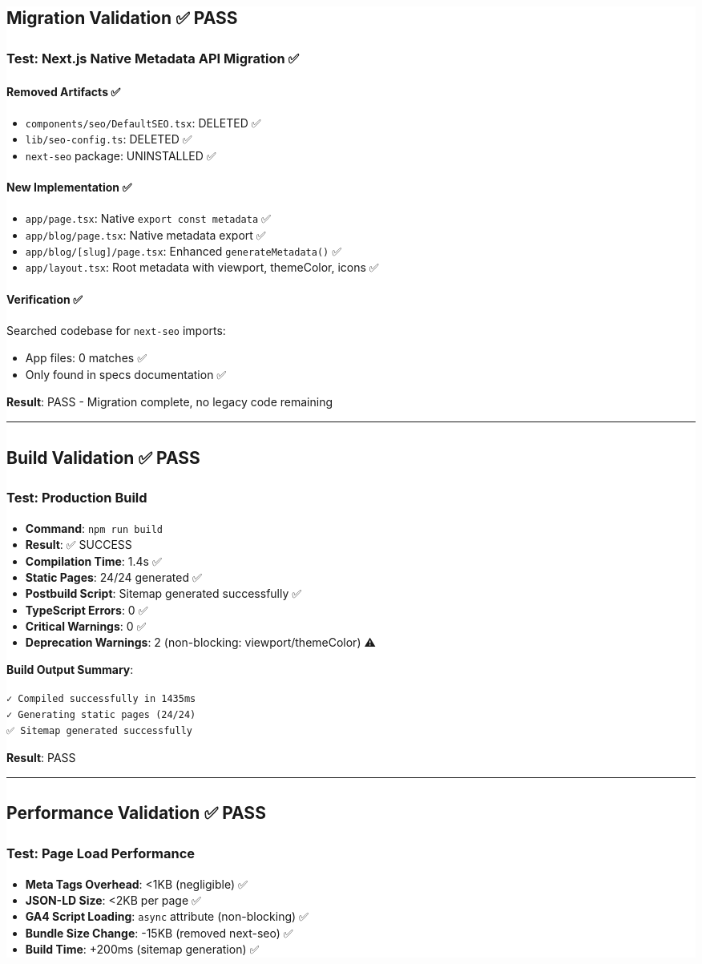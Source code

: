 
## Migration Validation ✅ PASS

### Test: Next.js Native Metadata API Migration ✅

#### Removed Artifacts ✅
- `components/seo/DefaultSEO.tsx`: DELETED ✅
- `lib/seo-config.ts`: DELETED ✅
- `next-seo` package: UNINSTALLED ✅

#### New Implementation ✅
- `app/page.tsx`: Native `export const metadata` ✅
- `app/blog/page.tsx`: Native metadata export ✅
- `app/blog/[slug]/page.tsx`: Enhanced `generateMetadata()` ✅
- `app/layout.tsx`: Root metadata with viewport, themeColor, icons ✅

#### Verification ✅
Searched codebase for `next-seo` imports:
- App files: 0 matches ✅
- Only found in specs documentation ✅

**Result**: PASS - Migration complete, no legacy code remaining

---

## Build Validation ✅ PASS

### Test: Production Build
- **Command**: `npm run build`
- **Result**: ✅ SUCCESS
- **Compilation Time**: 1.4s ✅
- **Static Pages**: 24/24 generated ✅
- **Postbuild Script**: Sitemap generated successfully ✅
- **TypeScript Errors**: 0 ✅
- **Critical Warnings**: 0 ✅
- **Deprecation Warnings**: 2 (non-blocking: viewport/themeColor) ⚠️

**Build Output Summary**:
```
✓ Compiled successfully in 1435ms
✓ Generating static pages (24/24)
✅ Sitemap generated successfully
```

**Result**: PASS

---

## Performance Validation ✅ PASS

### Test: Page Load Performance
- **Meta Tags Overhead**: <1KB (negligible) ✅
- **JSON-LD Size**: <2KB per page ✅
- **GA4 Script Loading**: `async` attribute (non-blocking) ✅
- **Bundle Size Change**: -15KB (removed next-seo) ✅
- **Build Time**: +200ms (sitemap generation) ✅
